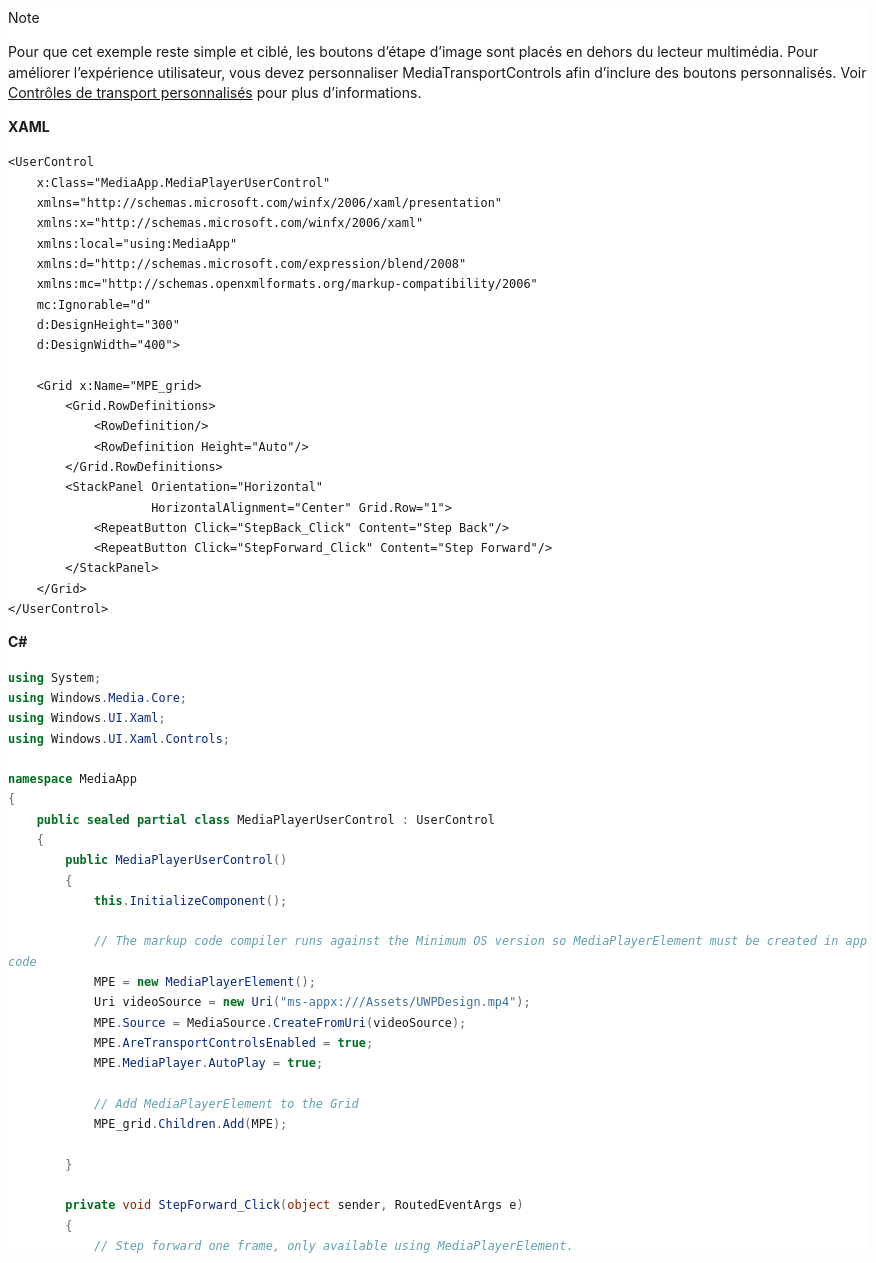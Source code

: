 > [!NOTE]
> Pour que cet exemple reste simple et ciblé, les boutons d’étape d’image sont placés en dehors du lecteur multimédia. Pour améliorer l’expérience utilisateur, vous devez personnaliser MediaTransportControls afin d’inclure des boutons personnalisés. Voir [Contrôles de transport personnalisés](https://docs.microsoft.com/windows/uwp/controls-and-patterns/custom-transport-controls) pour plus d’informations. 

**XAML**
```xaml
<UserControl
    x:Class="MediaApp.MediaPlayerUserControl"
    xmlns="http://schemas.microsoft.com/winfx/2006/xaml/presentation"
    xmlns:x="http://schemas.microsoft.com/winfx/2006/xaml"
    xmlns:local="using:MediaApp"
    xmlns:d="http://schemas.microsoft.com/expression/blend/2008"
    xmlns:mc="http://schemas.openxmlformats.org/markup-compatibility/2006"
    mc:Ignorable="d"
    d:DesignHeight="300"
    d:DesignWidth="400">

    <Grid x:Name="MPE_grid>
        <Grid.RowDefinitions>
            <RowDefinition/>
            <RowDefinition Height="Auto"/>
        </Grid.RowDefinitions>
        <StackPanel Orientation="Horizontal" 
                    HorizontalAlignment="Center" Grid.Row="1">
            <RepeatButton Click="StepBack_Click" Content="Step Back"/>
            <RepeatButton Click="StepForward_Click" Content="Step Forward"/>
        </StackPanel>
    </Grid>
</UserControl>
```

**C#**
```csharp
using System;
using Windows.Media.Core;
using Windows.UI.Xaml;
using Windows.UI.Xaml.Controls;

namespace MediaApp
{
    public sealed partial class MediaPlayerUserControl : UserControl
    {
        public MediaPlayerUserControl()
        {
            this.InitializeComponent();
            
            // The markup code compiler runs against the Minimum OS version so MediaPlayerElement must be created in app code
            MPE = new MediaPlayerElement();
            Uri videoSource = new Uri("ms-appx:///Assets/UWPDesign.mp4");
            MPE.Source = MediaSource.CreateFromUri(videoSource);
            MPE.AreTransportControlsEnabled = true;
            MPE.MediaPlayer.AutoPlay = true;

            // Add MediaPlayerElement to the Grid
            MPE_grid.Children.Add(MPE);

        }

        private void StepForward_Click(object sender, RoutedEventArgs e)
        {
            // Step forward one frame, only available using MediaPlayerElement.
```